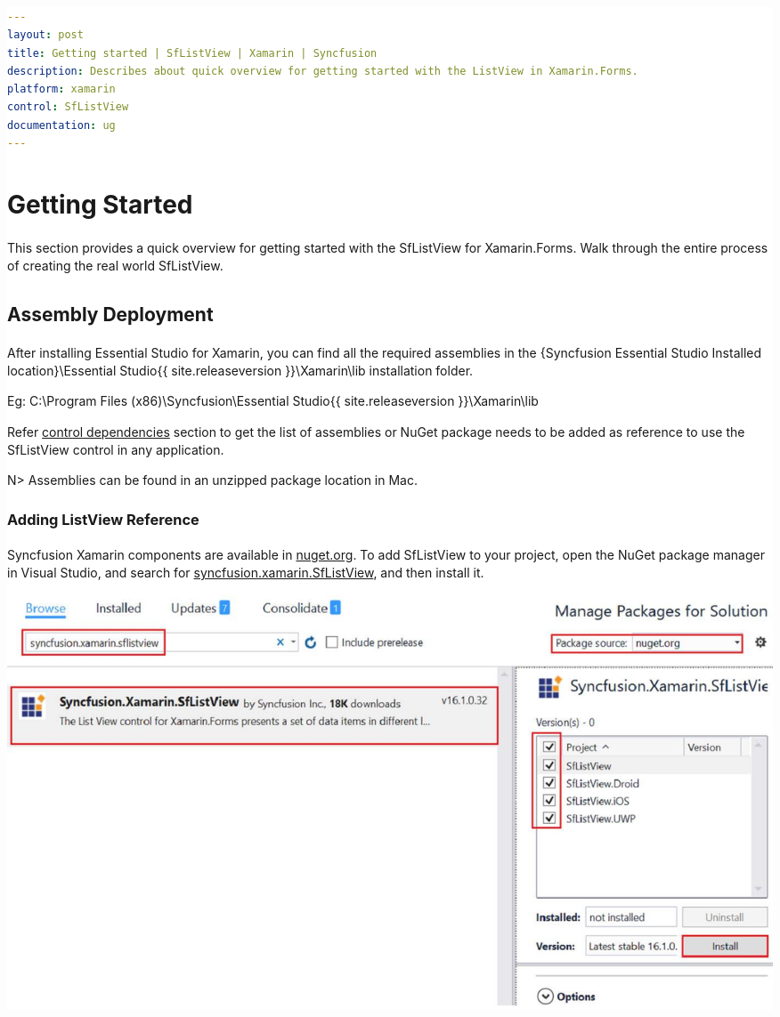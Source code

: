 ```yaml
---
layout: post
title: Getting started | SfListView | Xamarin | Syncfusion
description: Describes about quick overview for getting started with the ListView in Xamarin.Forms.
platform: xamarin
control: SfListView
documentation: ug
---
```


# Getting Started

This section provides a quick overview for getting started with the SfListView for Xamarin.Forms. Walk through the entire process of creating the real world SfListView.

## Assembly Deployment

After installing Essential Studio for Xamarin, you can find all the required assemblies in the {Syncfusion Essential Studio Installed location}\Essential Studio\{{ site.releaseversion }}\Xamarin\lib installation folder.

Eg: C:\Program Files (x86)\Syncfusion\Essential Studio\{{ site.releaseversion }}\Xamarin\lib

Refer [control dependencies](https://help.syncfusion.com/xamarin/introduction/control-dependencies#sflistview) section to get the list of assemblies or NuGet package needs to be added as reference to use the SfListView control in any application.

N> Assemblies can be found in an unzipped package location in Mac.

### Adding ListView Reference

Syncfusion Xamarin components are available in [nuget.org](https://www.nuget.org/). To add SfListView to your project, open the NuGet package manager in Visual Studio, and search for [syncfusion.xamarin.SfListView](https://www.nuget.org/packages/Syncfusion.Xamarin.SfListView/), and then install it. 

![Xamarin.Forms listview nuget reference](SfListView_images/SfListView_AddListView.jpg)
